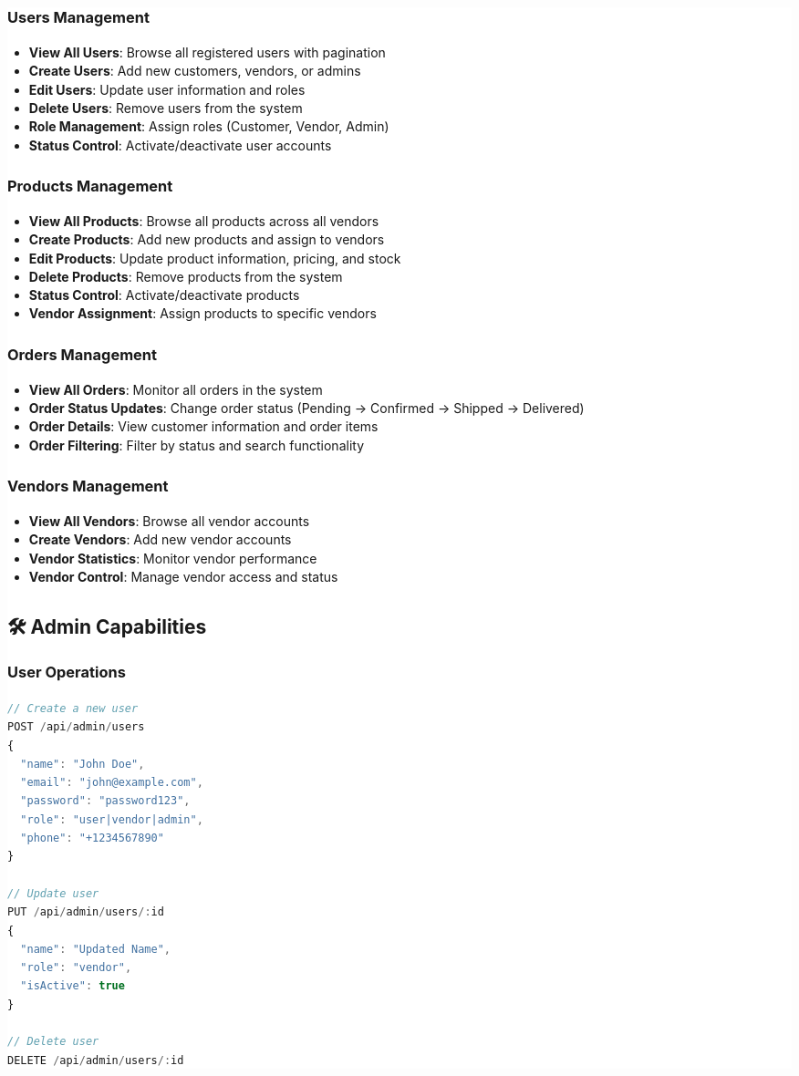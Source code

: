 ### Users Management
- **View All Users**: Browse all registered users with pagination
- **Create Users**: Add new customers, vendors, or admins
- **Edit Users**: Update user information and roles
- **Delete Users**: Remove users from the system
- **Role Management**: Assign roles (Customer, Vendor, Admin)
- **Status Control**: Activate/deactivate user accounts

### Products Management
- **View All Products**: Browse all products across all vendors
- **Create Products**: Add new products and assign to vendors
- **Edit Products**: Update product information, pricing, and stock
- **Delete Products**: Remove products from the system
- **Status Control**: Activate/deactivate products
- **Vendor Assignment**: Assign products to specific vendors

### Orders Management
- **View All Orders**: Monitor all orders in the system
- **Order Status Updates**: Change order status (Pending → Confirmed → Shipped → Delivered)
- **Order Details**: View customer information and order items
- **Order Filtering**: Filter by status and search functionality

### Vendors Management
- **View All Vendors**: Browse all vendor accounts
- **Create Vendors**: Add new vendor accounts
- **Vendor Statistics**: Monitor vendor performance
- **Vendor Control**: Manage vendor access and status

## 🛠 Admin Capabilities

### User Operations
```javascript
// Create a new user
POST /api/admin/users
{
  "name": "John Doe",
  "email": "john@example.com",
  "password": "password123",
  "role": "user|vendor|admin",
  "phone": "+1234567890"
}

// Update user
PUT /api/admin/users/:id
{
  "name": "Updated Name",
  "role": "vendor",
  "isActive": true
}

// Delete user
DELETE /api/admin/users/:id
```
